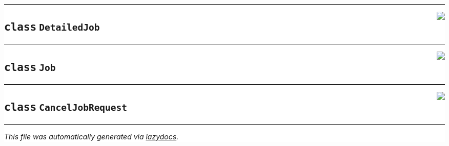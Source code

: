 






---

<a href="../.venv/lib/python3.10/site-packages/airbyte_api/models.py#L619"><img align="right" style="float:right;" src="https://img.shields.io/badge/-source-cccccc?style=flat-square"></a>

## <kbd>class</kbd> `DetailedJob`








---

<a href="../.venv/lib/python3.10/site-packages/airbyte_api/models.py#L624"><img align="right" style="float:right;" src="https://img.shields.io/badge/-source-cccccc?style=flat-square"></a>

## <kbd>class</kbd> `Job`








---

<a href="../.venv/lib/python3.10/site-packages/airbyte_api/models.py#L628"><img align="right" style="float:right;" src="https://img.shields.io/badge/-source-cccccc?style=flat-square"></a>

## <kbd>class</kbd> `CancelJobRequest`










---

_This file was automatically generated via [lazydocs](https://github.com/ml-tooling/lazydocs)._
